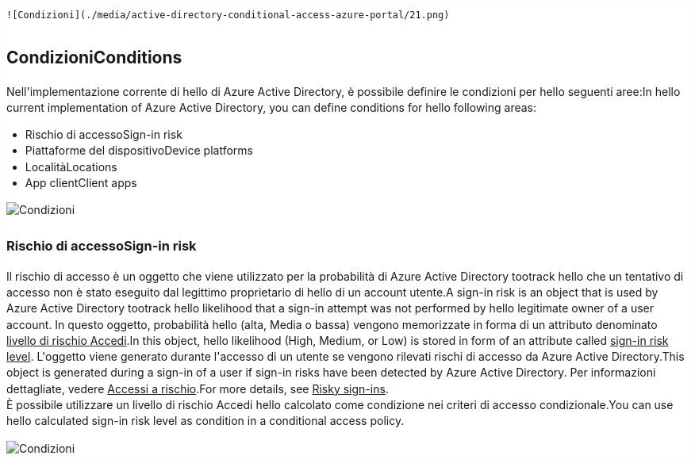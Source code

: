     ![Condizioni](./media/active-directory-conditional-access-azure-portal/21.png)


## <a name="conditions"></a><span data-ttu-id="db31e-180">Condizioni</span><span class="sxs-lookup"><span data-stu-id="db31e-180">Conditions</span></span>

<span data-ttu-id="db31e-181">Nell'implementazione corrente di hello di Azure Active Directory, è possibile definire le condizioni per hello seguenti aree:</span><span class="sxs-lookup"><span data-stu-id="db31e-181">In hello current implementation of Azure Active Directory, you can define conditions for hello following areas:</span></span>

- <span data-ttu-id="db31e-182">Rischio di accesso</span><span class="sxs-lookup"><span data-stu-id="db31e-182">Sign-in risk</span></span>
- <span data-ttu-id="db31e-183">Piattaforme del dispositivo</span><span class="sxs-lookup"><span data-stu-id="db31e-183">Device platforms</span></span>
- <span data-ttu-id="db31e-184">Località</span><span class="sxs-lookup"><span data-stu-id="db31e-184">Locations</span></span>
- <span data-ttu-id="db31e-185">App client</span><span class="sxs-lookup"><span data-stu-id="db31e-185">Client apps</span></span>

![Condizioni](./media/active-directory-conditional-access-azure-portal/21.png)

### <a name="sign-in-risk"></a><span data-ttu-id="db31e-187">Rischio di accesso</span><span class="sxs-lookup"><span data-stu-id="db31e-187">Sign-in risk</span></span>

<span data-ttu-id="db31e-188">Il rischio di accesso è un oggetto che viene utilizzato per la probabilità di Azure Active Directory tootrack hello che un tentativo di accesso non è stato eseguito dal legittimo proprietario di hello di un account utente.</span><span class="sxs-lookup"><span data-stu-id="db31e-188">A sign-in risk is an object that is used by Azure Active Directory tootrack hello likelihood that a sign-in attempt was not performed by hello legitimate owner of a user account.</span></span> <span data-ttu-id="db31e-189">In questo oggetto, probabilità hello (alta, Media o bassa) vengono memorizzate in forma di un attributo denominato [livello di rischio Accedi](active-directory-reporting-risk-events.md#risk-level).</span><span class="sxs-lookup"><span data-stu-id="db31e-189">In this object, hello likelihood (High, Medium, or Low) is stored in form of an attribute called [sign-in risk level](active-directory-reporting-risk-events.md#risk-level).</span></span> <span data-ttu-id="db31e-190">L'oggetto viene generato durante l'accesso di un utente se vengono rilevati rischi di accesso da Azure Active Directory.</span><span class="sxs-lookup"><span data-stu-id="db31e-190">This object is generated during a sign-in of a user if sign-in risks have been detected by Azure Active Directory.</span></span> <span data-ttu-id="db31e-191">Per informazioni dettagliate, vedere [Accessi a rischio](active-directory-identityprotection.md#risky-sign-ins).</span><span class="sxs-lookup"><span data-stu-id="db31e-191">For more details, see [Risky sign-ins](active-directory-identityprotection.md#risky-sign-ins).</span></span>  
<span data-ttu-id="db31e-192">È possibile utilizzare un livello di rischio Accedi hello calcolato come condizione nei criteri di accesso condizionale.</span><span class="sxs-lookup"><span data-stu-id="db31e-192">You can use hello calculated sign-in risk level as condition in a conditional access policy.</span></span> 

![Condizioni](./media/active-directory-conditional-access-azure-portal/22.png)
